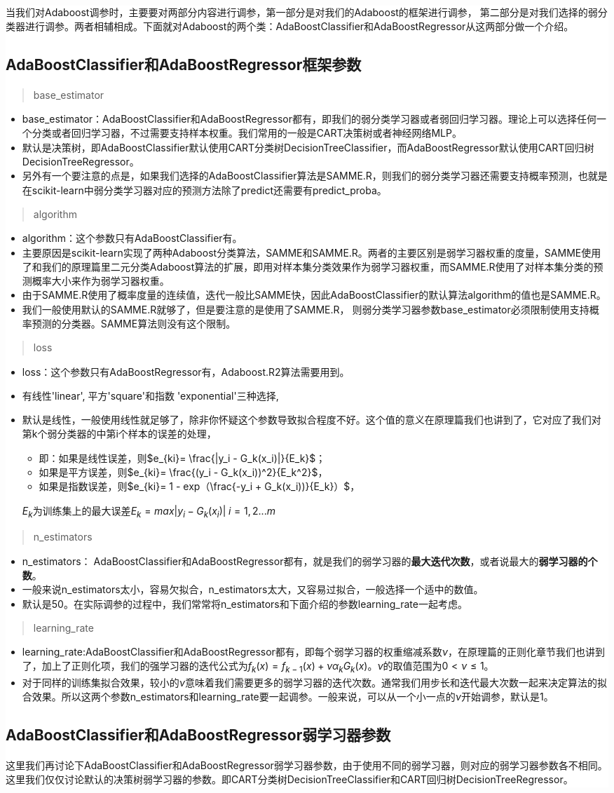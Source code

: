 当我们对Adaboost调参时，主要要对两部分内容进行调参，第一部分是对我们的Adaboost的框架进行调参， 第二部分是对我们选择的弱分类器进行调参。两者相辅相成。下面就对Adaboost的两个类：AdaBoostClassifier和AdaBoostRegressor从这两部分做一个介绍。



## AdaBoostClassifier和AdaBoostRegressor框架参数

> base_estimator

- base_estimator：AdaBoostClassifier和AdaBoostRegressor都有，即我们的弱分类学习器或者弱回归学习器。理论上可以选择任何一个分类或者回归学习器，不过需要支持样本权重。我们常用的一般是CART决策树或者神经网络MLP。  
- 默认是决策树，即AdaBoostClassifier默认使用CART分类树DecisionTreeClassifier，而AdaBoostRegressor默认使用CART回归树DecisionTreeRegressor。   
- 另外有一个要注意的点是，如果我们选择的AdaBoostClassifier算法是SAMME.R，则我们的弱分类学习器还需要支持概率预测，也就是在scikit-learn中弱分类学习器对应的预测方法除了predict还需要有predict_proba。



> algorithm

- algorithm：这个参数只有AdaBoostClassifier有。  
- 主要原因是scikit-learn实现了两种Adaboost分类算法，SAMME和SAMME.R。两者的主要区别是弱学习器权重的度量，SAMME使用了和我们的原理篇里二元分类Adaboost算法的扩展，即用对样本集分类效果作为弱学习器权重，而SAMME.R使用了对样本集分类的预测概率大小来作为弱学习器权重。  
- 由于SAMME.R使用了概率度量的连续值，迭代一般比SAMME快，因此AdaBoostClassifier的默认算法algorithm的值也是SAMME.R。  
- 我们一般使用默认的SAMME.R就够了，但是要注意的是使用了SAMME.R， 则弱分类学习器参数base_estimator必须限制使用支持概率预测的分类器。SAMME算法则没有这个限制。



> loss

- loss：这个参数只有AdaBoostRegressor有，Adaboost.R2算法需要用到。
- 有线性'linear', 平方'square'和指数 'exponential'三种选择,
- 默认是线性，一般使用线性就足够了，除非你怀疑这个参数导致拟合程度不好。这个值的意义在原理篇我们也讲到了，它对应了我们对第k个弱分类器的中第i个样本的误差的处理，
  - 即：如果是线性误差，则$e_{ki}= \frac{|y_i - G_k(x_i)|}{E_k}$；
  - 如果是平方误差，则$e_{ki}= \frac{(y_i - G_k(x_i))^2}{E_k^2}$，
  - 如果是指数误差，则$e_{ki}= 1 - exp（\frac{-y_i + G_k(x_i))}{E_k}）$， 

   $E_k$为训练集上的最大误差$E_k= max|y_i - G_k(x_i)|\;i=1,2...m$
  
  

> n_estimators

- n_estimators： AdaBoostClassifier和AdaBoostRegressor都有，就是我们的弱学习器的**最大迭代次数**，或者说最大的**弱学习器的个数**。
- 一般来说n_estimators太小，容易欠拟合，n_estimators太大，又容易过拟合，一般选择一个适中的数值。
- 默认是50。在实际调参的过程中，我们常常将n_estimators和下面介绍的参数learning_rate一起考虑。



> learning_rate

- learning_rate:AdaBoostClassifier和AdaBoostRegressor都有，即每个弱学习器的权重缩减系数$\nu$，在原理篇的正则化章节我们也讲到了，加上了正则化项，我们的强学习器的迭代公式为$f_{k}(x) = f_{k-1}(x) + \nu\alpha_kG_k(x)$。$\nu$的取值范围为$0 < \nu \leq 1$。  
- 对于同样的训练集拟合效果，较小的$\nu$意味着我们需要更多的弱学习器的迭代次数。通常我们用步长和迭代最大次数一起来决定算法的拟合效果。所以这两个参数n_estimators和learning_rate要一起调参。一般来说，可以从一个小一点的$\nu$开始调参，默认是1。



## AdaBoostClassifier和AdaBoostRegressor弱学习器参数

这里我们再讨论下AdaBoostClassifier和AdaBoostRegressor弱学习器参数，由于使用不同的弱学习器，则对应的弱学习器参数各不相同。这里我们仅仅讨论默认的决策树弱学习器的参数。即CART分类树DecisionTreeClassifier和CART回归树DecisionTreeRegressor。
